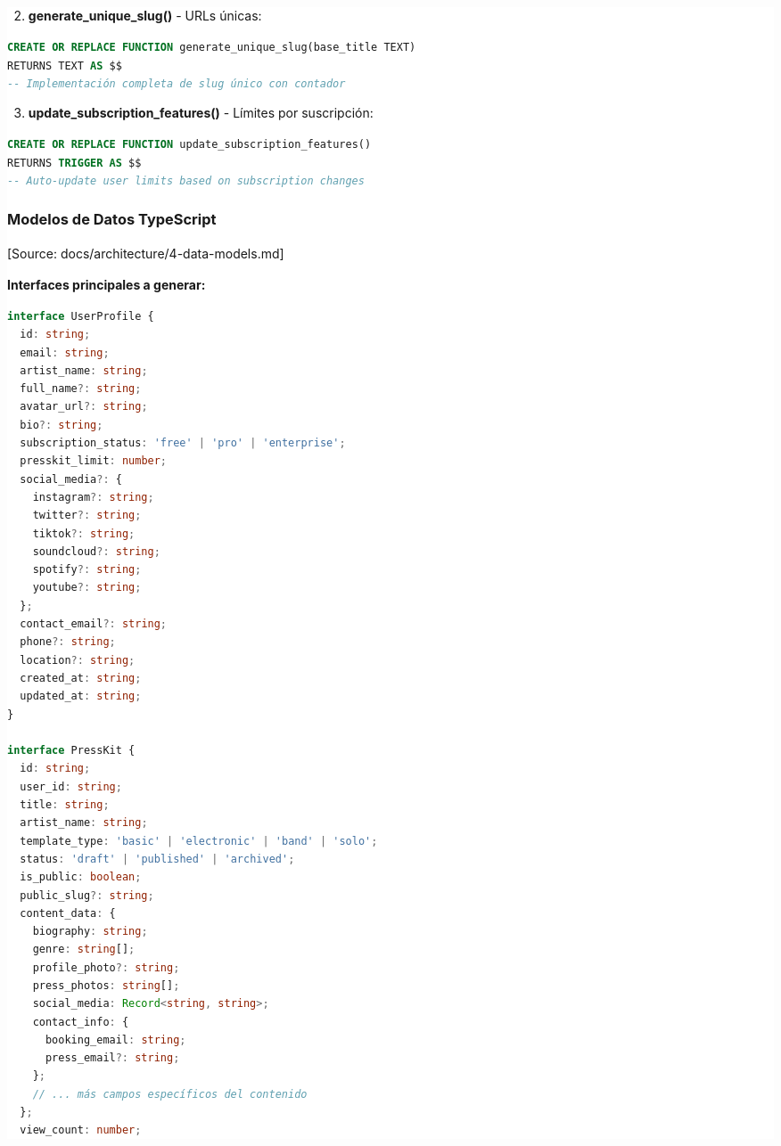 2. **generate_unique_slug()** - URLs únicas:
```sql
CREATE OR REPLACE FUNCTION generate_unique_slug(base_title TEXT)
RETURNS TEXT AS $$
-- Implementación completa de slug único con contador
```

3. **update_subscription_features()** - Límites por suscripción:
```sql
CREATE OR REPLACE FUNCTION update_subscription_features()
RETURNS TRIGGER AS $$
-- Auto-update user limits based on subscription changes
```

### Modelos de Datos TypeScript
[Source: docs/architecture/4-data-models.md]

**Interfaces principales a generar:**

```typescript
interface UserProfile {
  id: string;
  email: string;
  artist_name: string;
  full_name?: string;
  avatar_url?: string;
  bio?: string;
  subscription_status: 'free' | 'pro' | 'enterprise';
  presskit_limit: number;
  social_media?: {
    instagram?: string;
    twitter?: string;
    tiktok?: string;
    soundcloud?: string;
    spotify?: string;
    youtube?: string;
  };
  contact_email?: string;
  phone?: string;
  location?: string;
  created_at: string;
  updated_at: string;
}

interface PressKit {
  id: string;
  user_id: string;
  title: string;
  artist_name: string;
  template_type: 'basic' | 'electronic' | 'band' | 'solo';
  status: 'draft' | 'published' | 'archived';
  is_public: boolean;
  public_slug?: string;
  content_data: {
    biography: string;
    genre: string[];
    profile_photo?: string;
    press_photos: string[];
    social_media: Record<string, string>;
    contact_info: {
      booking_email: string;
      press_email?: string;
    };
    // ... más campos específicos del contenido
  };
  view_count: number;
```